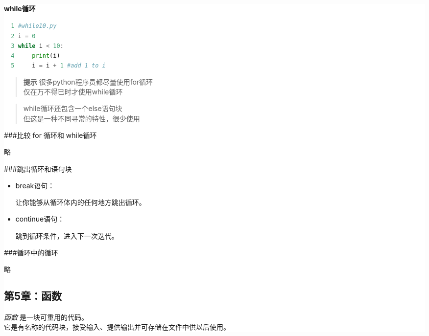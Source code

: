 




**while循环**     

```python
  1 #while10.py                                                                      
  2 i = 0
  3 while i < 10:
  4     print(i)
  5     i = i + 1 #add 1 to i
```


>**提示**
>很多python程序员都尽量使用for循环     
>仅在万不得已时才使用while循环    




>while循环还包含一个else语句块    
>但这是一种不同寻常的特性，很少使用   








###比较 for 循环和 while循环

略



###跳出循环和语句块

* break语句： 

	让你能够从循环体内的任何地方跳出循环。    

* continue语句： 

	跳到循环条件，进入下一次迭代。




###循环中的循环


略










第5章：函数
--------------------

*函数* 是一块可重用的代码。   
它是有名称的代码块，接受输入、提供输出并可存储在文件中供以后使用。   
